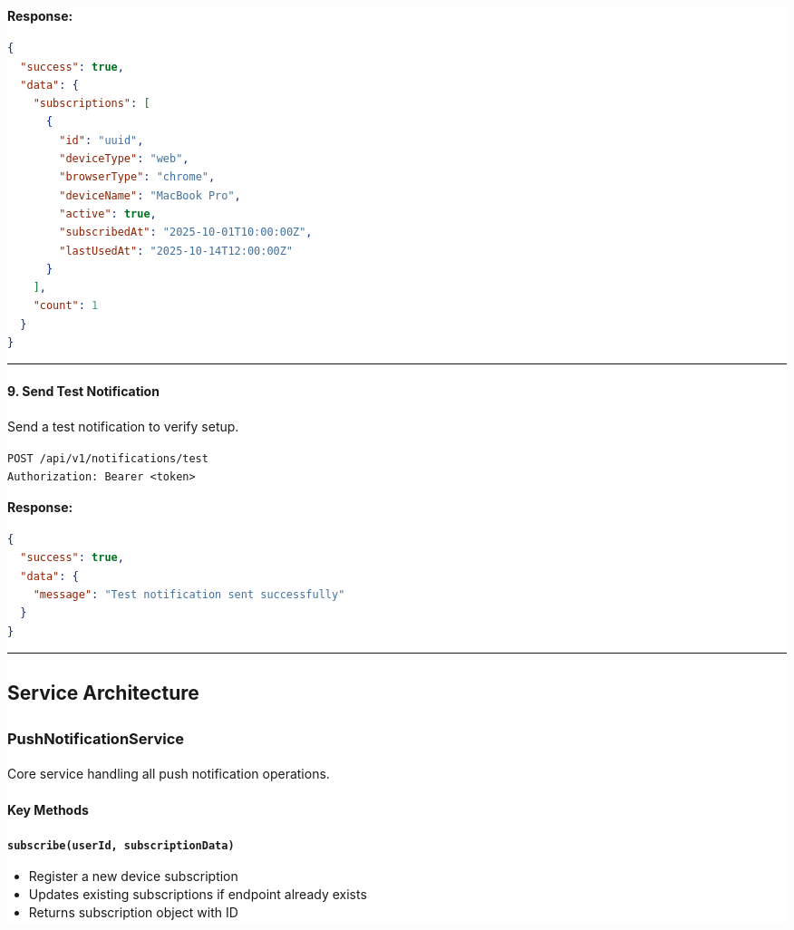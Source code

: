 **Response:**
```json
{
  "success": true,
  "data": {
    "subscriptions": [
      {
        "id": "uuid",
        "deviceType": "web",
        "browserType": "chrome",
        "deviceName": "MacBook Pro",
        "active": true,
        "subscribedAt": "2025-10-01T10:00:00Z",
        "lastUsedAt": "2025-10-14T12:00:00Z"
      }
    ],
    "count": 1
  }
}
```

---

#### 9. Send Test Notification

Send a test notification to verify setup.

```http
POST /api/v1/notifications/test
Authorization: Bearer <token>
```

**Response:**
```json
{
  "success": true,
  "data": {
    "message": "Test notification sent successfully"
  }
}
```

---

## Service Architecture

### PushNotificationService

Core service handling all push notification operations.

#### Key Methods

**`subscribe(userId, subscriptionData)`**
- Register a new device subscription
- Updates existing subscriptions if endpoint already exists
- Returns subscription object with ID
